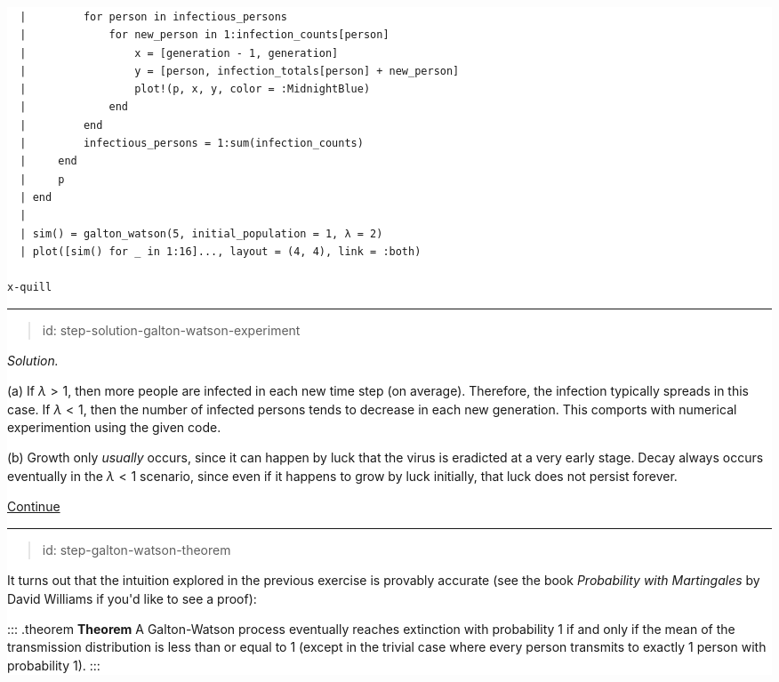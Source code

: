       |         for person in infectious_persons
      |             for new_person in 1:infection_counts[person]
      |                 x = [generation - 1, generation]
      |                 y = [person, infection_totals[person] + new_person]
      |                 plot!(p, x, y, color = :MidnightBlue)
      |             end
      |         end
      |         infectious_persons = 1:sum(infection_counts)
      |     end
      |     p
      | end
      | 
      | sim() = galton_watson(5, initial_population = 1, λ = 2)
      | plot([sim() for _ in 1:16]..., layout = (4, 4), link = :both)

    x-quill

---
> id: step-solution-galton-watson-experiment

*Solution.* 

(a) If $\lambda > 1$, then more people are infected in each new time step (on average). Therefore, the infection typically spreads in this case. If $\lambda < 1$, then the number of infected persons tends to decrease in each new generation. This comports with numerical experimention using the given code.

(b) Growth only *usually* occurs, since it can happen by luck that the virus is eradicted at a very early stage. Decay always occurs eventually in the $\lambda < 1$ scenario, since even if it happens to grow by luck initially, that luck does not persist forever. 

[Continue](btn:next)

---
> id: step-galton-watson-theorem

It turns out that the intuition explored in the previous exercise is provably accurate (see the book *Probability with Martingales* by David Williams if you'd like to see a proof): 

::: .theorem
**Theorem** 
A Galton-Watson process eventually reaches extinction with probability 1 if and only if the mean of the transmission distribution is less than or equal to 1 (except in the trivial case where every person transmits to exactly 1 person with probability 1).
:::
